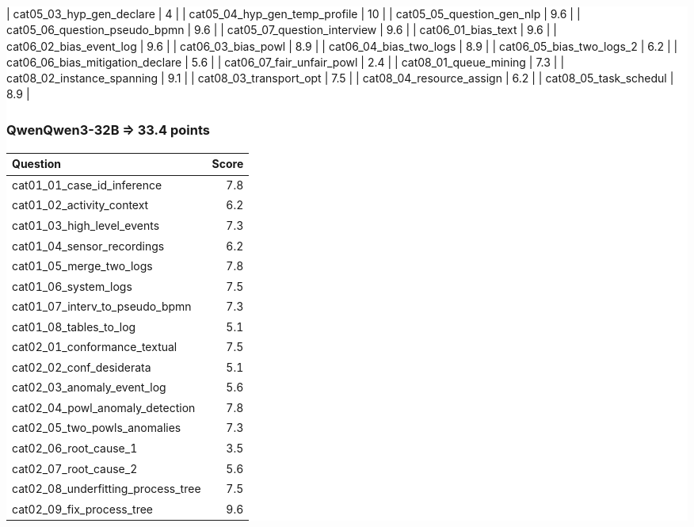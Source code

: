 | cat05_03_hyp_gen_declare           |     4   |
| cat05_04_hyp_gen_temp_profile      |    10   |
| cat05_05_question_gen_nlp          |     9.6 |
| cat05_06_question_pseudo_bpmn      |     9.6 |
| cat05_07_question_interview        |     9.6 |
| cat06_01_bias_text                 |     9.6 |
| cat06_02_bias_event_log            |     9.6 |
| cat06_03_bias_powl                 |     8.9 |
| cat06_04_bias_two_logs             |     8.9 |
| cat06_05_bias_two_logs_2           |     6.2 |
| cat06_06_bias_mitigation_declare   |     5.6 |
| cat06_07_fair_unfair_powl          |     2.4 |
| cat08_01_queue_mining              |     7.3 |
| cat08_02_instance_spanning         |     9.1 |
| cat08_03_transport_opt             |     7.5 |
| cat08_04_resource_assign           |     6.2 |
| cat08_05_task_schedul              |     8.9 |



### QwenQwen3-32B   => 33.4 points

| Question                           |   Score |
|:-----------------------------------|--------:|
| cat01_01_case_id_inference         |     7.8 |
| cat01_02_activity_context          |     6.2 |
| cat01_03_high_level_events         |     7.3 |
| cat01_04_sensor_recordings         |     6.2 |
| cat01_05_merge_two_logs            |     7.8 |
| cat01_06_system_logs               |     7.5 |
| cat01_07_interv_to_pseudo_bpmn     |     7.3 |
| cat01_08_tables_to_log             |     5.1 |
| cat02_01_conformance_textual       |     7.5 |
| cat02_02_conf_desiderata           |     5.1 |
| cat02_03_anomaly_event_log         |     5.6 |
| cat02_04_powl_anomaly_detection    |     7.8 |
| cat02_05_two_powls_anomalies       |     7.3 |
| cat02_06_root_cause_1              |     3.5 |
| cat02_07_root_cause_2              |     5.6 |
| cat02_08_underfitting_process_tree |     7.5 |
| cat02_09_fix_process_tree          |     9.6 |